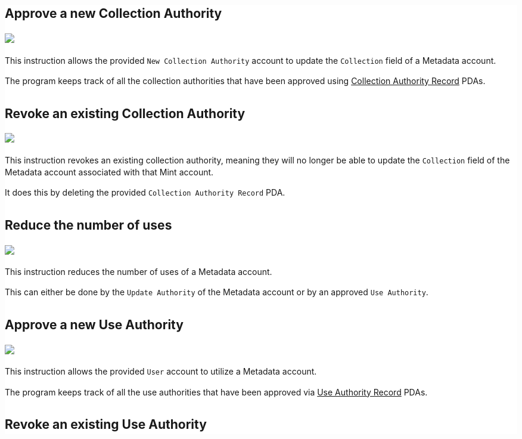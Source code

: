 </ProgramInstruction>

## Approve a new Collection Authority

<ProgramInstruction idl={idl} instruction="ApproveCollectionAuthority">

![](/assets/programs/token-metadata/Token-Metadata-Instruction-Approve-Collection-Authority.png)

This instruction allows the provided `New Collection Authority` account to update the `Collection` field of a Metadata account.

The program keeps track of all the collection authorities that have been approved using [Collection Authority Record](./accounts#collection-authority-record) PDAs.

</ProgramInstruction>

## Revoke an existing Collection Authority

<ProgramInstruction idl={idl} instruction="RevokeCollectionAuthority">

![](/assets/programs/token-metadata/Token-Metadata-Instruction-Revoke-Collection-Authority.png)

This instruction revokes an existing collection authority, meaning they will no longer be able to update the `Collection` field of the Metadata account associated with that Mint account.

It does this by deleting the provided `Collection Authority Record` PDA.

</ProgramInstruction>

## Reduce the number of uses

<ProgramInstruction idl={idl} instruction="Utilize">

![](/assets/programs/token-metadata/Token-Metadata-Instruction-Utilize.png)

This instruction reduces the number of uses of a Metadata account.

This can either be done by the `Update Authority` of the Metadata account or by an approved `Use Authority`.

</ProgramInstruction>

## Approve a new Use Authority

<ProgramInstruction idl={idl} instruction="ApproveUseAuthority">

![](/assets/programs/token-metadata/Token-Metadata-Instruction-Approve-Use-Authority.png)

This instruction allows the provided `User` account to utilize a Metadata account.

The program keeps track of all the use authorities that have been approved via [Use Authority Record](./accounts#use-authority-record) PDAs.

</ProgramInstruction>

## Revoke an existing Use Authority
